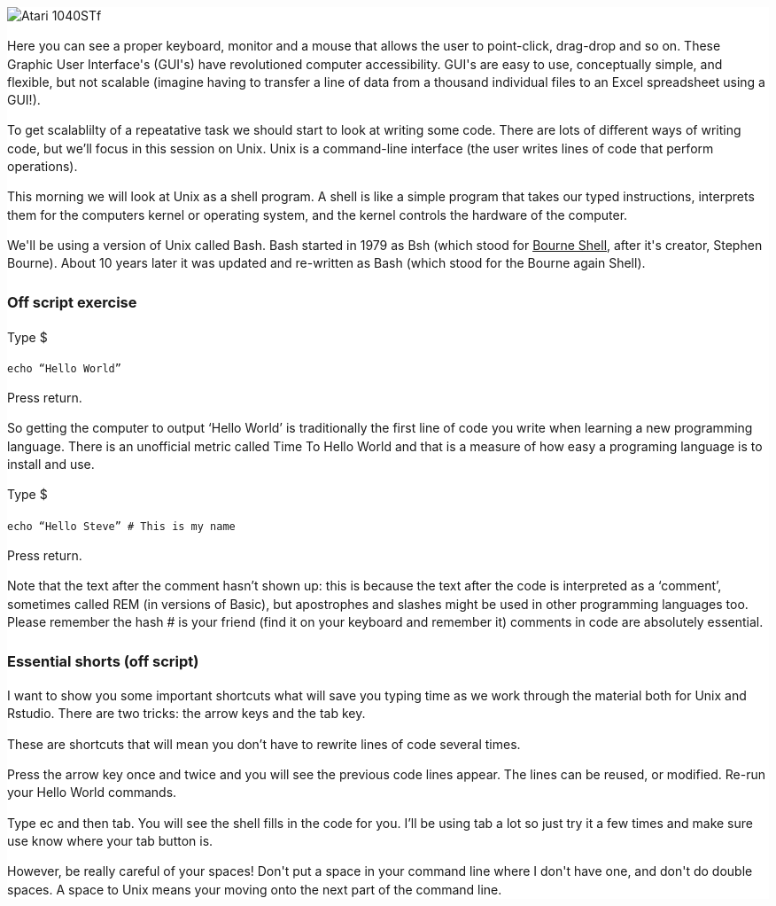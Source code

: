 <img width="512" alt="Atari 1040STf" src="https://upload.wikimedia.org/wikipedia/commons/thumb/3/39/Atari_1040STf.jpg/512px-Atari_1040STf.jpg"/>
 
 Here you can see a proper keyboard, monitor and a mouse that allows the user to point-click, drag-drop and so on. 
These Graphic User Interface's (GUI's) have revolutioned computer accessibility. GUI's are easy to use, conceptually simple, and flexible, but not scalable (imagine having to transfer a line of data from a thousand individual files to an Excel spreadsheet using a GUI!). 

 To get scalablilty of a repeatative task we should start to look at writing some code. There are lots of different ways of writing code, but we’ll focus in this session on Unix. Unix is a command-line interface (the user writes lines of code that perform operations).

This morning we will look at Unix as a shell program. A shell is like a simple program that takes our typed instructions, interprets them for the computers kernel or operating system, and the kernel controls the hardware of the computer. 

We'll be using a version of Unix called Bash. Bash started in 1979 as Bsh (which stood for [Bourne Shell](https://en.wikipedia.org/wiki/Bourne_shell), after it's creator, Stephen Bourne). About 10 years later it was updated and re-written as Bash (which stood for the Bourne again Shell).

### Off script exercise

Type $

`echo “Hello World” `

Press return.

So getting the computer to output ‘Hello World’ is traditionally the first line of code you write when learning a new programming language. There is an unofficial metric called Time To Hello World and that is a measure of how easy a programing language is to install and use. 

Type $ 

`echo “Hello Steve” # This is my name`

Press return.

Note that the text after the comment hasn’t shown up: this is because the text after the code is interpreted as a ‘comment’, sometimes called REM (in versions of Basic), but apostrophes and slashes might be used in other programming languages too. Please remember the hash # is your friend (find it on your keyboard and remember it) comments in code are absolutely essential.

### Essential shorts (off script)

I want to show you some important shortcuts what will save you typing time as we work through the material both for Unix and Rstudio. There are two tricks: the arrow keys and the tab key. 

These are shortcuts that will mean you don’t have to rewrite lines of code several times.

Press the arrow key once and twice and you will see the previous code lines appear. The lines can be reused, or modified. Re-run your Hello World commands.

Type ec and then tab. You will see the shell fills in the code for you. I’ll be using tab a lot so just try it a few times and make sure use know where your tab button is.

However, be really careful of your spaces! Don't put a space in your command line where I don't have one, and don't do double spaces. A space to Unix means your moving onto the next part of the command line.

